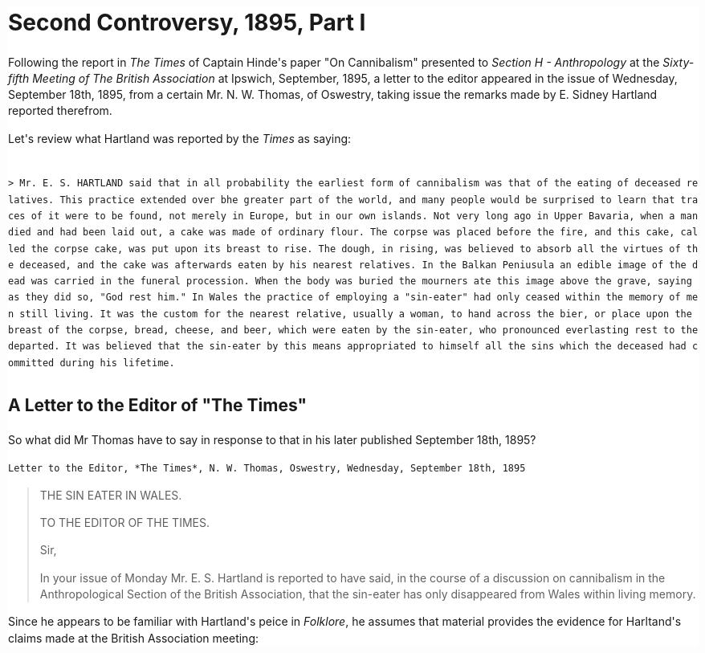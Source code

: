 ```{index} ! triple: Second Controversy ; Times, The ; sin eater
```
```{index} seealso: Times, The ; Second Controversy
```
```{index} seealso: Academy, The ; correspondence, Academy
```
# Second Controversy, 1895, Part I

Following the report in *The Times* of Captain Hinde's paper "On Cannibalism" presented to *Section H - Anthropology* at the *Sixty-fifth Meeting of The British Association* at Ipswich, September, 1895, a letter to the editor appeared in the issue of Wednesday, September 18th, 1895, from a certain Mr. N. W. Thomas, of Oswestry, taking issue the remarks made by E. Sidney Hartland reported therefrom.

Let's review what Hartland was reported by the *Times* as saying:

```{admonition} Mr E. S.Hartland responding to Captain Hinde

> Mr. E. S. HARTLAND said that in all probability the earliest form of cannibalism was that of the eating of deceased relatives. This practice extended over bhe greater part of the world, and many people would be surprised to learn that traces of it were to be found, not merely in Europe, but in our own islands. Not very long ago in Upper Bavaria, when a man died and had been laid out, a cake was made of ordinary flour. The corpse was placed before the fire, and this cake, called the corpse cake, was put upon its breast to rise. The dough, in rising, was believed to absorb all the virtues of the deceased, and the cake was afterwards eaten by his nearest relatives. In the Balkan Peniusula an edible image of the dead was carried in the funeral procession. When the body was buried the mourners ate this image above the grave, saying as they did so, "God rest him." In Wales the practice of employing a "sin-eater" had only ceased within the memory of men still living. It was the custom for the nearest relative, usually a woman, to hand across the bier, or place upon the breast of the corpse, bread, cheese, and beer, which were eaten by the sin-eater, who pronounced everlasting rest to the departed. It was believed that the sin-eater by this means appropriated to himself all the sins which the deceased had committed during his lifetime.
```

## A Letter to the Editor of "The Times"

So what did Mr Thomas have to say in response to that in his later published September 18th, 1895?

```{margin}
Letter to the Editor, *The Times*, N. W. Thomas, Oswestry, Wednesday, September 18th, 1895
```
```{index} ! triple: Second Controversy ; correspondence, Times ; Thomas, N. W.
```
> THE SIN EATER IN WALES.
>
> TO THE EDITOR OF THE TIMES.
>
> Sir,
>
> In your issue of Monday Mr. E. S. Hartland is reported to have said, in the course of a discussion on cannibalism in the Anthropological Section of the British Association, that the sin-eater has only disappeared from Wales within living memory.

Since he appears to be familiar with Hartland's peice in *Folklore*, he assumes that material provides the evidence for Harltand's claims made at the British Association meeting:
